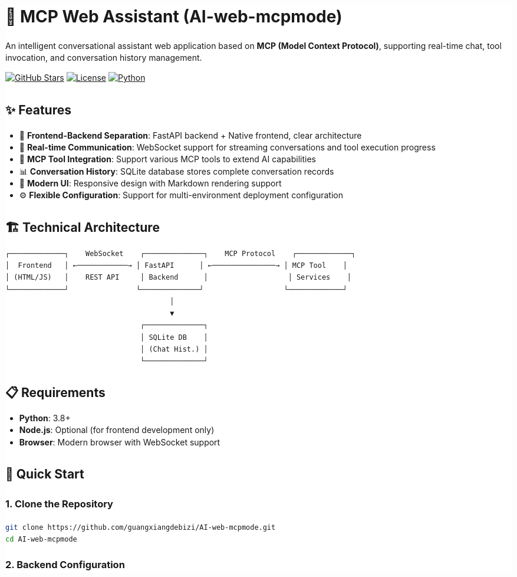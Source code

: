 # 🤖 MCP Web Assistant (AI-web-mcpmode)

An intelligent conversational assistant web application based on **MCP (Model Context Protocol)**, supporting real-time chat, tool invocation, and conversation history management.

[![GitHub Stars](https://img.shields.io/github/stars/guangxiangdebizi/AI-web-mcpmode?style=social)](https://github.com/guangxiangdebizi/AI-web-mcpmode)
[![License](https://img.shields.io/badge/license-MIT-blue.svg)](LICENSE)
[![Python](https://img.shields.io/badge/python-3.8+-blue.svg)](https://python.org)

## ✨ Features

- 🚀 **Frontend-Backend Separation**: FastAPI backend + Native frontend, clear architecture
- 💬 **Real-time Communication**: WebSocket support for streaming conversations and tool execution progress
- 🔧 **MCP Tool Integration**: Support various MCP tools to extend AI capabilities  
- 📊 **Conversation History**: SQLite database stores complete conversation records
- 🎨 **Modern UI**: Responsive design with Markdown rendering support
- ⚙️ **Flexible Configuration**: Support for multi-environment deployment configuration

## 🏗️ Technical Architecture

```
┌─────────────┐    WebSocket    ┌──────────────┐    MCP Protocol    ┌─────────────┐
│  Frontend   │ ←────────────→ │ FastAPI      │ ←───────────────→ │ MCP Tool    │
│ (HTML/JS)   │    REST API     │ Backend      │                   │ Services    │
└─────────────┘                └──────────────┘                   └─────────────┘
                                       │
                                       ▼
                                ┌──────────────┐
                                │ SQLite DB    │
                                │ (Chat Hist.) │
                                └──────────────┘
```

## 📋 Requirements

- **Python**: 3.8+
- **Node.js**: Optional (for frontend development only)
- **Browser**: Modern browser with WebSocket support

## 🚀 Quick Start

### 1. Clone the Repository

```bash
git clone https://github.com/guangxiangdebizi/AI-web-mcpmode.git
cd AI-web-mcpmode
```

### 2. Backend Configuration
